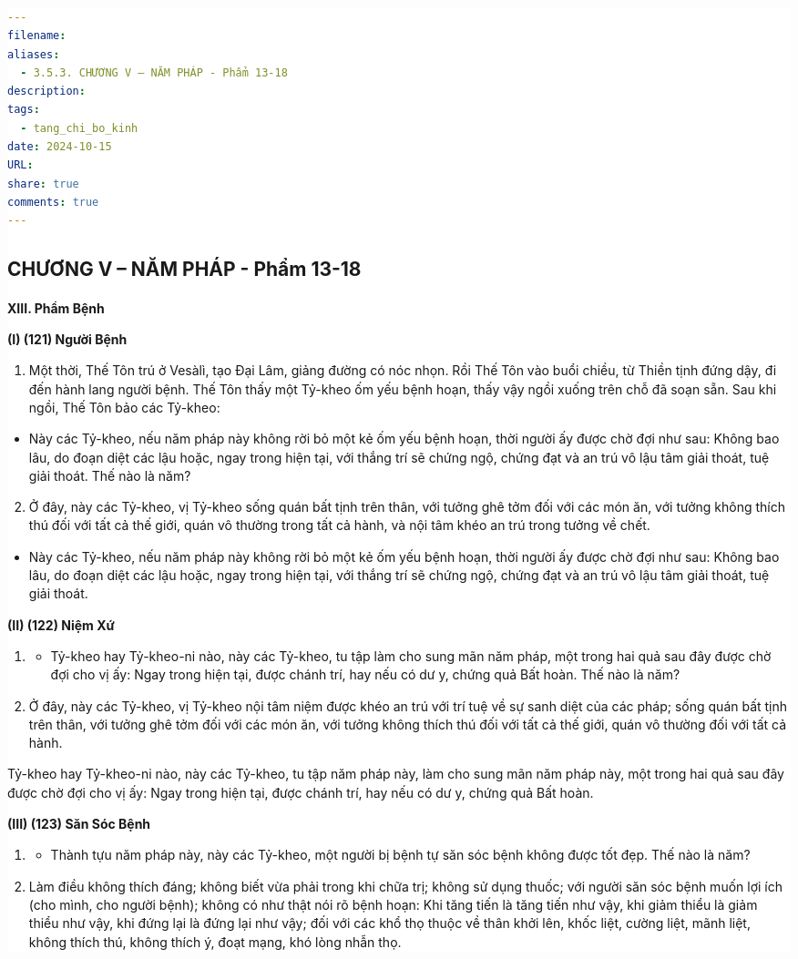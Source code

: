 ```yaml
---
filename: 
aliases:
  - 3.5.3. CHƯƠNG V – NĂM PHÁP - Phẩm 13-18
description: 
tags:
  - tang_chi_bo_kinh
date: 2024-10-15
URL: 
share: true
comments: true
---
```

## CHƯƠNG V – NĂM PHÁP - Phẩm 13-18

**XIII. Phẩm Bệnh**

**(I) (121) Người Bệnh**

1. Một thời, Thế Tôn trú ở Vesàlì, tạo Ðại Lâm, giảng đường có nóc nhọn. Rồi Thế Tôn vào buổi chiều, từ Thiền tịnh đứng dậy, đi đến hành lang người bệnh. Thế Tôn thấy một Tỷ-kheo ốm yếu bệnh hoạn, thấy vậy ngồi xuống trên chỗ đã soạn sẵn. Sau khi ngồi, Thế Tôn bảo các Tỷ-kheo:

- Này các Tỷ-kheo, nếu năm pháp này không rời bỏ một kẻ ốm yếu bệnh hoạn, thời người ấy được chờ đợi như sau: Không bao lâu, do đoạn diệt các lậu hoặc, ngay trong hiện tại, với thắng trí sẽ chứng ngộ, chứng đạt và an trú vô lậu tâm giải thoát, tuệ giải thoát. Thế nào là năm?

2. Ở đây, này các Tỷ-kheo, vị Tỷ-kheo sống quán bất tịnh trên thân, với tưởng ghê tởm đối với các món ăn, với tưởng không thích thú đối với tất cả thế giới, quán vô thường trong tất cả hành, và nội tâm khéo an trú trong tưởng về chết.

- Này các Tỷ-kheo, nếu năm pháp này không rời bỏ một kẻ ốm yếu bệnh hoạn, thời người ấy được chờ đợi như sau: Không bao lâu, do đoạn diệt các lậu hoặc, ngay trong hiện tại, với thắng trí sẽ chứng ngộ, chứng đạt và an trú vô lậu tâm giải thoát, tuệ giải thoát.

**(II) (122) Niệm Xứ**

1. - Tỷ-kheo hay Tỷ-kheo-ni nào, này các Tỷ-kheo, tu tập làm cho sung mãn năm pháp, một trong hai quả sau đây được chờ đợi cho vị ấy: Ngay trong hiện tại, được chánh trí, hay nếu có dư y, chứng quả Bất hoàn. Thế nào là năm?

2. Ở đây, này các Tỷ-kheo, vị Tỷ-kheo nội tâm niệm được khéo an trú với trí tuệ về sự sanh diệt của các pháp; sống quán bất tịnh trên thân, với tưởng ghê tởm đối với các món ăn, với tưởng không thích thú đối với tất cả thế giới, quán vô thường đối với tất cả hành.

Tỷ-kheo hay Tỷ-kheo-ni nào, này các Tỷ-kheo, tu tập năm pháp này, làm cho sung mãn năm pháp này, một trong hai quả sau đây được chờ đợi cho vị ấy: Ngay trong hiện tại, được chánh trí, hay nếu có dư y, chứng quả Bất hoàn.

**(III) (123) Săn Sóc Bệnh**

1. - Thành tựu năm pháp này, này các Tỷ-kheo, một người bị bệnh tự săn sóc bệnh không được tốt đẹp. Thế nào là năm?

2. Làm điều không thích đáng; không biết vừa phải trong khi chữa trị; không sử dụng thuốc; với người săn sóc bệnh muốn lợi ích (cho mình, cho người bệnh); không có như thật nói rõ bệnh hoạn: Khi tăng tiến là tăng tiến như vậy, khi giảm thiểu là giảm thiểu như vậy, khi đứng lại là đứng lại như vậy; đối với các khổ thọ thuộc về thân khởi lên, khốc liệt, cường liệt, mãnh liệt, không thích thú, không thích ý, đoạt mạng, khó lòng nhẫn thọ.

